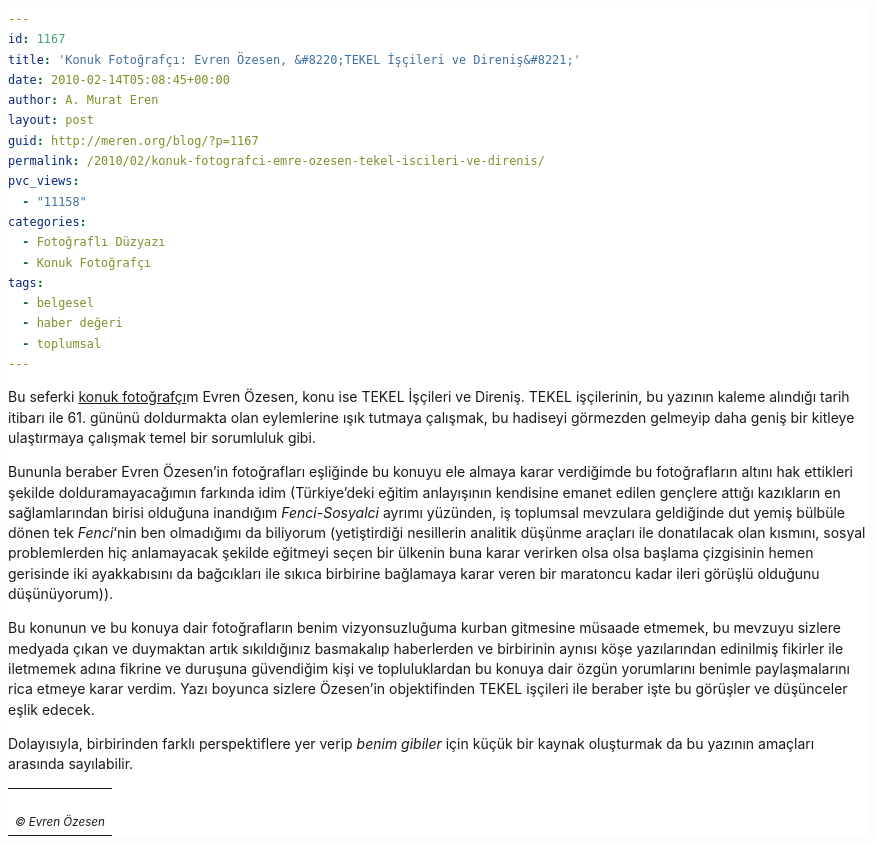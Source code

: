 ```yaml
---
id: 1167
title: 'Konuk Fotoğrafçı: Evren Özesen, &#8220;TEKEL İşçileri ve Direniş&#8221;'
date: 2010-02-14T05:08:45+00:00
author: A. Murat Eren
layout: post
guid: http://meren.org/blog/?p=1167
permalink: /2010/02/konuk-fotografci-emre-ozesen-tekel-iscileri-ve-direnis/
pvc_views:
  - "11158"
categories:
  - Fotoğraflı Düzyazı
  - Konuk Fotoğrafçı
tags:
  - belgesel
  - haber değeri
  - toplumsal
---
```

Bu seferki [konuk fotoğrafçı](http://meren.org/blog/category/konuk-fotografci/)m Evren Özesen, konu ise TEKEL İşçileri ve Direniş. TEKEL işçilerinin, bu yazının kaleme alındığı tarih itibarı ile 61. gününü doldurmakta olan eylemlerine ışık tutmaya çalışmak, bu hadiseyi görmezden gelmeyip daha geniş bir kitleye ulaştırmaya çalışmak temel bir sorumluluk gibi.

Bununla beraber Evren Özesen&#8217;in fotoğrafları eşliğinde bu konuyu ele almaya karar verdiğimde bu fotoğrafların altını hak ettikleri şekilde dolduramayacağımın farkında idim (Türkiye&#8217;deki eğitim anlayışının kendisine emanet edilen gençlere attığı kazıkların en sağlamlarından birisi olduğuna inandığım _Fenci-Sosyalci_ ayrımı yüzünden, iş toplumsal mevzulara geldiğinde dut yemiş bülbüle dönen tek _Fenci_&#8216;nin ben olmadığımı da biliyorum (yetiştirdiği nesillerin analitik düşünme araçları ile donatılacak olan kısmını, sosyal problemlerden hiç anlamayacak şekilde eğitmeyi seçen bir ülkenin buna karar verirken olsa olsa başlama çizgisinin hemen gerisinde iki ayakkabısını da bağcıkları ile sıkıca birbirine bağlamaya karar veren bir maratoncu kadar ileri görüşlü olduğunu düşünüyorum)).

Bu konunun ve bu konuya dair fotoğrafların benim vizyonsuzluğuma kurban gitmesine müsaade etmemek, bu mevzuyu sizlere medyada çıkan ve duymaktan artık sıkıldığınız basmakalıp haberlerden ve birbirinin aynısı köşe yazılarından edinilmiş fikirler ile iletmemek adına fikrine ve duruşuna güvendiğim kişi ve topluluklardan bu konuya dair özgün yorumlarını benimle paylaşmalarını rica etmeye karar verdim. Yazı boyunca sizlere Özesen&#8217;in objektifinden TEKEL işçileri ile beraber işte bu görüşler ve düşünceler eşlik edecek.

Dolayısıyla, birbirinden farklı perspektiflere yer verip _benim gibiler_ için küçük bir kaynak oluşturmak da bu yazının amaçları arasında sayılabilir.

<table border="0" width="100%">
  <tr>
    <td align="center">
      <img src="http://lh4.ggpht.com/_x7Afx6WcB1c/S3XgEMKuPHI/AAAAAAAAH-U/I52gJR5jT0k/s800/01.jpg" alt="" /><br /> <small><em>© Evren Özesen</em></small>
    </td>
  </tr>
</table>
